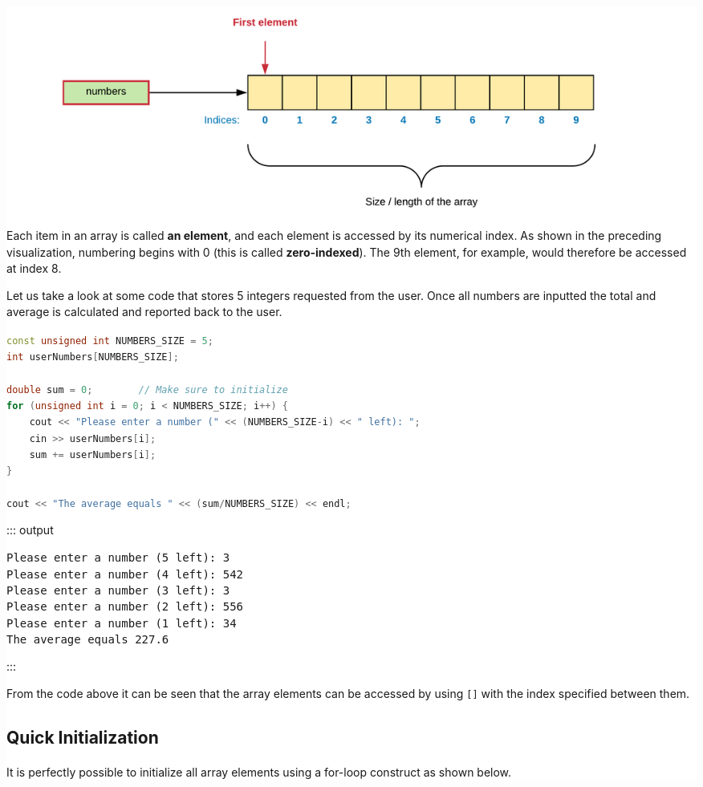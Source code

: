 ![An array of 10 integers](./img/arrays_of_ten_integers.png)

Each item in an array is called **an element**, and each element is accessed by its numerical index. As shown in the preceding visualization, numbering begins with 0 (this is called **zero-indexed**). The 9th element, for example, would therefore be accessed at index 8.

Let us take a look at some code that stores 5 integers requested from the user. Once all numbers are inputted the total and average is calculated and reported back to the user.

```cpp
const unsigned int NUMBERS_SIZE = 5;
int userNumbers[NUMBERS_SIZE];

double sum = 0;        // Make sure to initialize
for (unsigned int i = 0; i < NUMBERS_SIZE; i++) {
    cout << "Please enter a number (" << (NUMBERS_SIZE-i) << " left): ";
    cin >> userNumbers[i];
    sum += userNumbers[i];
}

cout << "The average equals " << (sum/NUMBERS_SIZE) << endl;
```

::: output
<pre>
Please enter a number (5 left): 3
Please enter a number (4 left): 542
Please enter a number (3 left): 3
Please enter a number (2 left): 556 
Please enter a number (1 left): 34
The average equals 227.6
</pre>
:::

From the code above it can be seen that the array elements can be accessed by using `[]` with the index specified between them.

## Quick Initialization

It is perfectly possible to initialize all array elements using a for-loop construct as shown below.
